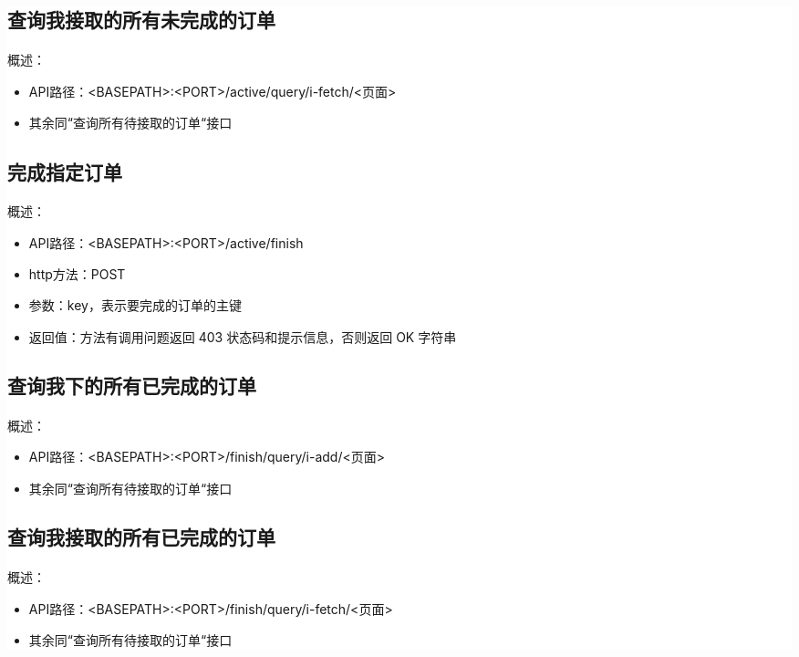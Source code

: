 

## **查询我接取的所有未完成的订单**

概述：

- API路径：\<BASEPATH\>:\<PORT\>/active/query/i-fetch/\<页面\>

- 其余同“查询所有待接取的订单“接口



## **完成指定订单**

概述：

- API路径：\<BASEPATH\>:\<PORT\>/active/finish
- http方法：POST
- 参数：key，表示要完成的订单的主键

- 返回值：方法有调用问题返回 403 状态码和提示信息，否则返回 OK 字符串



## **查询我下的所有已完成的订单**

概述：

- API路径：\<BASEPATH\>:\<PORT\>/finish/query/i-add/\<页面\>

- 其余同“查询所有待接取的订单“接口



## **查询我接取的所有已完成的订单**

概述：

- API路径：\<BASEPATH\>:\<PORT\>/finish/query/i-fetch/\<页面\>

- 其余同“查询所有待接取的订单“接口